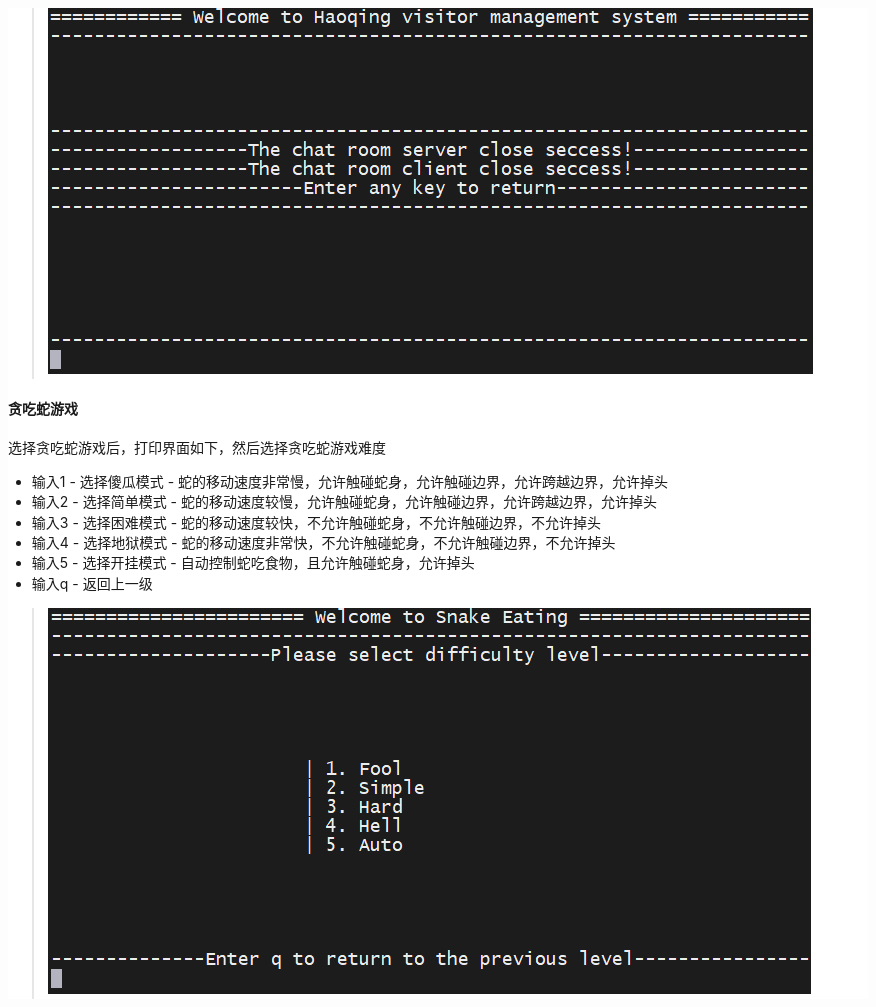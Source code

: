 > ![image-20220531225421769](assets/assets.README/image-20220531225421769.png)

#### 贪吃蛇游戏

选择贪吃蛇游戏后，打印界面如下，然后选择贪吃蛇游戏难度

- 输入1 - 选择傻瓜模式 - 蛇的移动速度非常慢，允许触碰蛇身，允许触碰边界，允许跨越边界，允许掉头
- 输入2 - 选择简单模式 - 蛇的移动速度较慢，允许触碰蛇身，允许触碰边界，允许跨越边界，允许掉头
- 输入3 - 选择困难模式 - 蛇的移动速度较快，不允许触碰蛇身，不允许触碰边界，不允许掉头
- 输入4 - 选择地狱模式 - 蛇的移动速度非常快，不允许触碰蛇身，不允许触碰边界，不允许掉头
- 输入5 - 选择开挂模式 - 自动控制蛇吃食物，且允许触碰蛇身，允许掉头
- 输入q - 返回上一级

> ![image-20220601104917187](assets/assets.README/image-20220601104917187.png)
